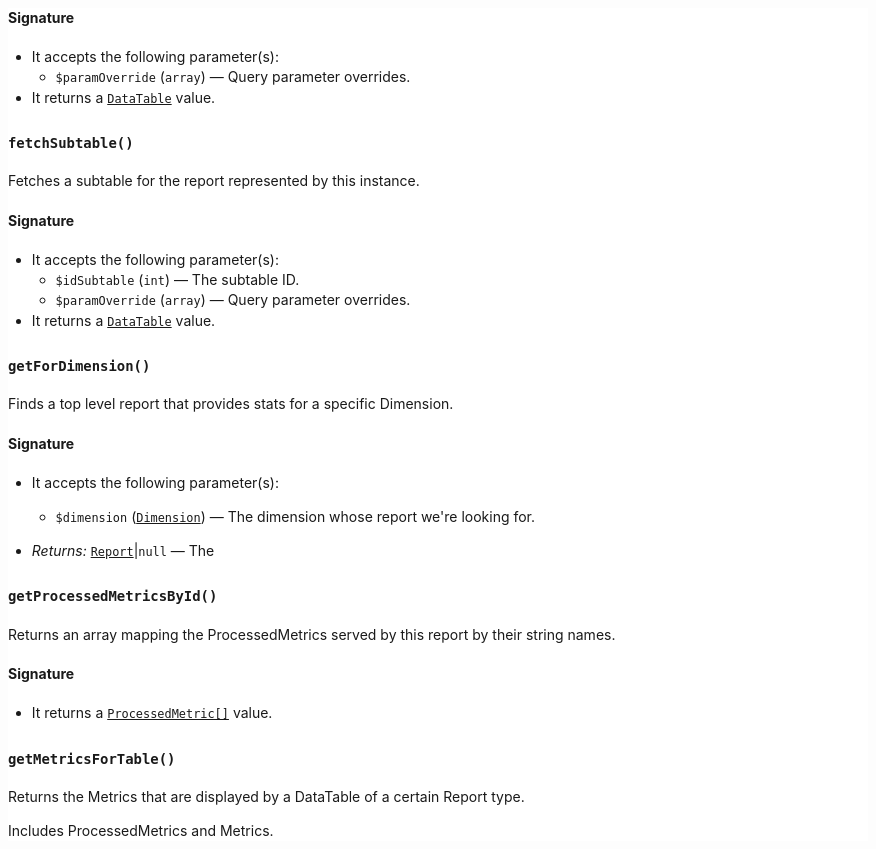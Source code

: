 #### Signature

-  It accepts the following parameter(s):
    - `$paramOverride` (`array`) &mdash;
       Query parameter overrides.
- It returns a [`DataTable`](../../Piwik/DataTable.md) value.

<a name="fetchsubtable" id="fetchsubtable"></a>
<a name="fetchSubtable" id="fetchSubtable"></a>
### `fetchSubtable()`

Fetches a subtable for the report represented by this instance.

#### Signature

-  It accepts the following parameter(s):
    - `$idSubtable` (`int`) &mdash;
       The subtable ID.
    - `$paramOverride` (`array`) &mdash;
       Query parameter overrides.
- It returns a [`DataTable`](../../Piwik/DataTable.md) value.

<a name="getfordimension" id="getfordimension"></a>
<a name="getForDimension" id="getForDimension"></a>
### `getForDimension()`

Finds a top level report that provides stats for a specific Dimension.

#### Signature

-  It accepts the following parameter(s):
    - `$dimension` ([`Dimension`](../../Piwik/Columns/Dimension.md)) &mdash;
       The dimension whose report we're looking for.

- *Returns:*  [`Report`](../../Piwik/Plugin/Report.md)|`null` &mdash;
    The

<a name="getprocessedmetricsbyid" id="getprocessedmetricsbyid"></a>
<a name="getProcessedMetricsById" id="getProcessedMetricsById"></a>
### `getProcessedMetricsById()`

Returns an array mapping the ProcessedMetrics served by this report by their string names.

#### Signature

- It returns a [`ProcessedMetric[]`](../../Piwik/Plugin/ProcessedMetric.md) value.

<a name="getmetricsfortable" id="getmetricsfortable"></a>
<a name="getMetricsForTable" id="getMetricsForTable"></a>
### `getMetricsForTable()`

Returns the Metrics that are displayed by a DataTable of a certain Report type.

Includes ProcessedMetrics and Metrics.
